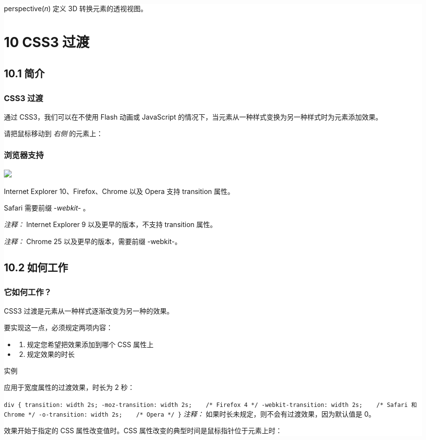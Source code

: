 <tr>
<td>perspective(<i>n</i>)</td>
<td>定义 3D 转换元素的透视视图。</td>
</tr>
</tbody></table>

# 10 CSS3 过渡

## 10.1 简介

### CSS3 过渡

通过 CSS3，我们可以在不使用 Flash 动画或 JavaScript 的情况下，当元素从一种样式变换为另一种样式时为元素添加效果。

请把鼠标移动到 *右侧* 的元素上：

### 浏览器支持

<img src="images/54d1cae088dba03f2cd1fec1/1-10-1/transition.png" />

Internet Explorer 10、Firefox、Chrome 以及 Opera 支持 transition 属性。

Safari 需要前缀  *-webkit-* 。

 *注释：* Internet Explorer 9 以及更早的版本，不支持 transition 属性。

 *注释：* Chrome 25 以及更早的版本，需要前缀 -webkit-。

## 10.2 如何工作

### 它如何工作？

CSS3 过渡是元素从一种样式逐渐改变为另一种的效果。

要实现这一点，必须规定两项内容：

- 1. 规定您希望把效果添加到哪个 CSS 属性上

- 2. 规定效果的时长

实例

应用于宽度属性的过渡效果，时长为 2 秒：

`div
{
   transition: width 2s;
   -moz-transition: width 2s;    /* Firefox 4 */
   -webkit-transition: width 2s;    /* Safari 和 Chrome */
   -o-transition: width 2s;    /* Opera */
}`
 *注释：* 如果时长未规定，则不会有过渡效果，因为默认值是 0。

效果开始于指定的 CSS 属性改变值时。CSS 属性改变的典型时间是鼠标指针位于元素上时：
